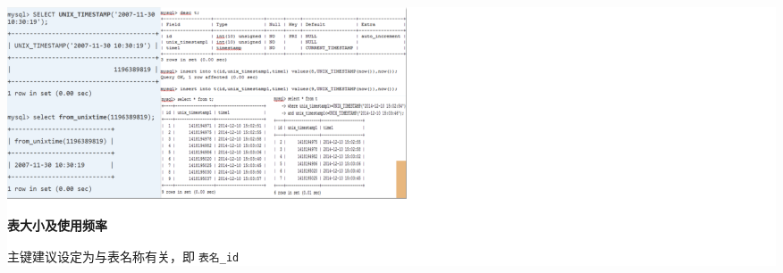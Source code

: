 <img src="../../image/mysql/image-20200430202526183.png" alt="image-20200430202526183" style="zoom:50%;" />

**表大小及使用频率**

主键建议设定为与表名称有关，即 `表名_id`
